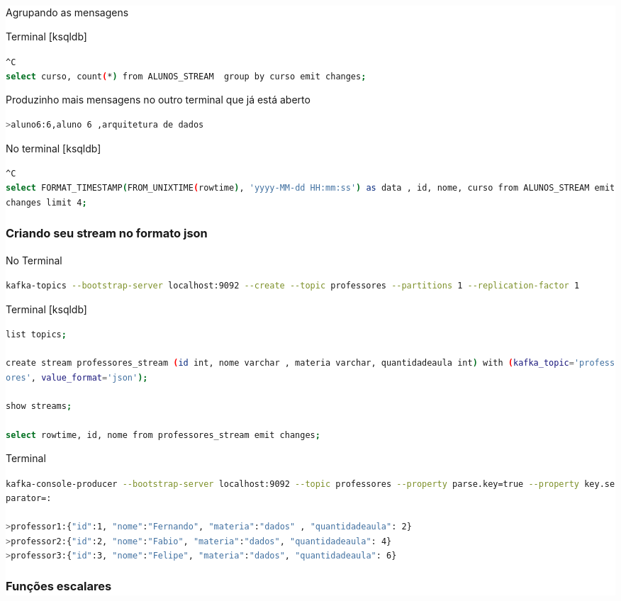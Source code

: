 Agrupando as mensagens

Terminal [ksqldb]
```bash
^C 
select curso, count(*) from ALUNOS_STREAM  group by curso emit changes;
```

Produzinho mais mensagens no outro terminal que já está aberto

```bash
>aluno6:6,aluno 6 ,arquitetura de dados
```

No terminal  [ksqldb]

```bash
^C
select FORMAT_TIMESTAMP(FROM_UNIXTIME(rowtime), 'yyyy-MM-dd HH:mm:ss') as data , id, nome, curso from ALUNOS_STREAM emit changes limit 4;
```

### Criando seu stream no formato json

No Terminal

```bash
kafka-topics --bootstrap-server localhost:9092 --create --topic professores --partitions 1 --replication-factor 1
```

Terminal [ksqldb]

```bash
list topics;

create stream professores_stream (id int, nome varchar , materia varchar, quantidadeaula int) with (kafka_topic='professores', value_format='json');

show streams;

select rowtime, id, nome from professores_stream emit changes;

```


Terminal

```bash
kafka-console-producer --bootstrap-server localhost:9092 --topic professores --property parse.key=true --property key.separator=:

>professor1:{"id":1, "nome":"Fernando", "materia":"dados" , "quantidadeaula": 2}
>professor2:{"id":2, "nome":"Fabio", "materia":"dados", "quantidadeaula": 4}
>professor3:{"id":3, "nome":"Felipe", "materia":"dados", "quantidadeaula": 6}
```

### Funções escalares
